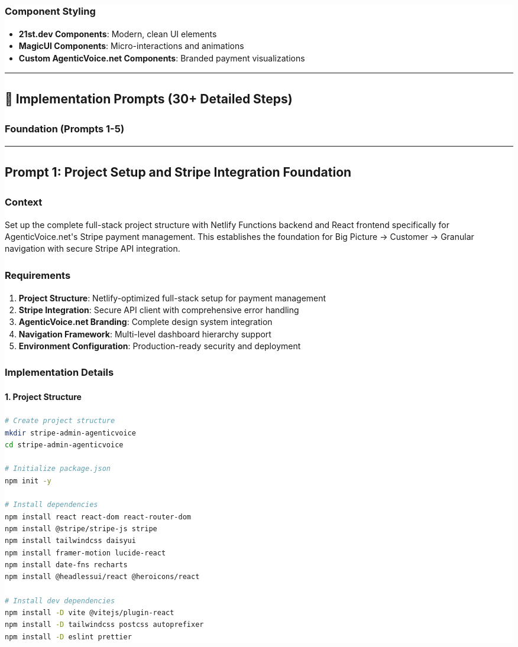 ### Component Styling
- **21st.dev Components**: Modern, clean UI elements
- **MagicUI Components**: Micro-interactions and animations
- **Custom AgenticVoice.net Components**: Branded payment visualizations

---

## 🚀 Implementation Prompts (30+ Detailed Steps)

### Foundation (Prompts 1-5)

---

## Prompt 1: Project Setup and Stripe Integration Foundation

### Context
Set up the complete full-stack project structure with Netlify Functions backend and React frontend specifically for AgenticVoice.net's Stripe payment management. This establishes the foundation for Big Picture → Customer → Granular navigation with secure Stripe API integration.

### Requirements
1. **Project Structure**: Netlify-optimized full-stack setup for payment management
2. **Stripe Integration**: Secure API client with comprehensive error handling
3. **AgenticVoice.net Branding**: Complete design system integration
4. **Navigation Framework**: Multi-level dashboard hierarchy support
5. **Environment Configuration**: Production-ready security and deployment

### Implementation Details

#### 1. Project Structure
```bash
# Create project structure
mkdir stripe-admin-agenticvoice
cd stripe-admin-agenticvoice

# Initialize package.json
npm init -y

# Install dependencies
npm install react react-dom react-router-dom
npm install @stripe/stripe-js stripe
npm install tailwindcss daisyui
npm install framer-motion lucide-react
npm install date-fns recharts
npm install @headlessui/react @heroicons/react

# Install dev dependencies
npm install -D vite @vitejs/plugin-react
npm install -D tailwindcss postcss autoprefixer
npm install -D eslint prettier
```
